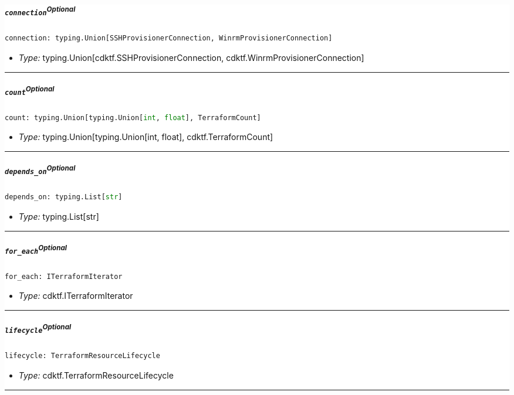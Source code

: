##### `connection`<sup>Optional</sup> <a name="connection" id="rhizo-co-terraform-provider-oci.coreDefaultDhcpOptions.CoreDefaultDhcpOptions.property.connection"></a>

```python
connection: typing.Union[SSHProvisionerConnection, WinrmProvisionerConnection]
```

- *Type:* typing.Union[cdktf.SSHProvisionerConnection, cdktf.WinrmProvisionerConnection]

---

##### `count`<sup>Optional</sup> <a name="count" id="rhizo-co-terraform-provider-oci.coreDefaultDhcpOptions.CoreDefaultDhcpOptions.property.count"></a>

```python
count: typing.Union[typing.Union[int, float], TerraformCount]
```

- *Type:* typing.Union[typing.Union[int, float], cdktf.TerraformCount]

---

##### `depends_on`<sup>Optional</sup> <a name="depends_on" id="rhizo-co-terraform-provider-oci.coreDefaultDhcpOptions.CoreDefaultDhcpOptions.property.dependsOn"></a>

```python
depends_on: typing.List[str]
```

- *Type:* typing.List[str]

---

##### `for_each`<sup>Optional</sup> <a name="for_each" id="rhizo-co-terraform-provider-oci.coreDefaultDhcpOptions.CoreDefaultDhcpOptions.property.forEach"></a>

```python
for_each: ITerraformIterator
```

- *Type:* cdktf.ITerraformIterator

---

##### `lifecycle`<sup>Optional</sup> <a name="lifecycle" id="rhizo-co-terraform-provider-oci.coreDefaultDhcpOptions.CoreDefaultDhcpOptions.property.lifecycle"></a>

```python
lifecycle: TerraformResourceLifecycle
```

- *Type:* cdktf.TerraformResourceLifecycle

---
